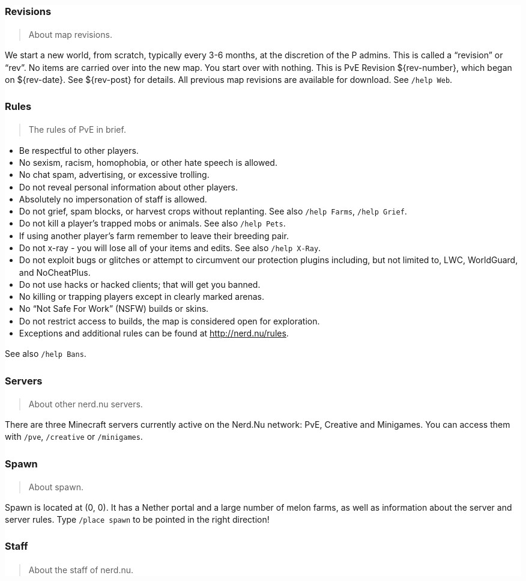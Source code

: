 ### Revisions
> About map revisions.

We start a new world, from scratch, typically every 3-6 months, at the 
discretion of the P admins. This is called a “revision” or “rev”. No items are 
carried over into the new map. You start over with nothing. This is PvE 
Revision ${rev-number}, which began on ${rev-date}. See ${rev-post} for 
details. All previous map revisions are available for download. See `/help Web`.


### Rules
> The rules of PvE in brief.

* Be respectful to other players.
* No sexism, racism, homophobia, or other hate speech is allowed.
* No chat spam, advertising, or excessive trolling. 
* Do not reveal personal information about other players.
* Absolutely no impersonation of staff is allowed.
* Do not grief, spam blocks, or harvest crops without replanting. See also 
  `/help Farms`, `/help Grief`.
* Do not kill a player’s trapped mobs or animals. See also `/help Pets`.
* If using another player’s farm remember to leave their breeding pair.
* Do not x-ray - you will lose all of your items and edits. See also 
  `/help X-Ray`.
* Do not exploit bugs or glitches or attempt to circumvent our protection 
  plugins including, but not limited to, LWC, WorldGuard, and NoCheatPlus.
* Do not use hacks or hacked clients; that will get you banned.
* No killing or trapping players except in clearly marked arenas.
* No “Not Safe For Work” (NSFW) builds or skins.
* Do not restrict access to builds, the map is considered open for exploration.
* Exceptions and additional rules can be found at http://nerd.nu/rules. 

See also `/help Bans`.


### Servers
> About other nerd.nu servers.

There are three Minecraft servers currently active on the Nerd.Nu network: PvE,
Creative and Minigames. You can access them with `/pve`, `/creative` or 
`/minigames`.

  
### Spawn
> About spawn.

Spawn is located at (0, 0). It has a Nether portal and a large number of 
melon farms, as well as information about the server and server rules. 
Type `/place spawn` to be pointed in the right direction!


### Staff
> About the staff of nerd.nu.

